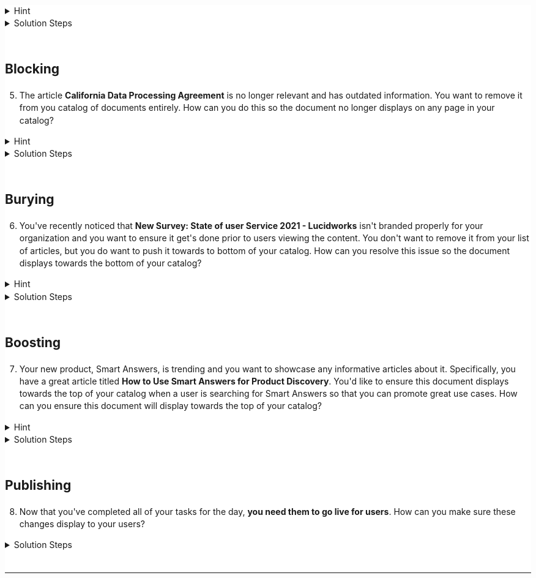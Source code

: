 <details><summary>Hint</summary></details>

<details><summary>Solution Steps</summary></details>
<br>

## Blocking

5. The article **California Data Processing Agreement** is no longer relevant and has outdated information. You want to remove it from you catalog of documents entirely. How can you do this so the document no longer displays on any page in your catalog?

<details><summary>Hint</summary></details>


<details><summary>Solution Steps</summary></details>
<br>

## Burying

6. You've recently noticed that **New Survey: State of user Service 2021 - Lucidworks** isn't branded properly for your organization and you want to ensure it get's done prior to users viewing the content. You don't want to remove it from your list of articles, but you do want to push it towards to bottom of your catalog. How can you resolve this issue so the document displays towards the bottom of your catalog?

<details><summary>Hint</summary></details>


<details><summary>Solution Steps</summary></details>
<br>

## Boosting

7. Your new product, Smart Answers, is trending and you want to showcase any informative articles about it. Specifically, you have a great article titled **How to Use Smart Answers for Product Discovery**. You'd like to ensure this document displays towards the top of your catalog when a user is searching for Smart Answers so that you can promote great use cases. How can you ensure this document will display towards the top of your catalog?

<details><summary>Hint</summary></details>


<details><summary>Solution Steps</summary></details>
<br>

## Publishing

8. Now that you've completed all of your tasks for the day, **you need them to go live for users**. How can you make sure these changes display to your users?

<details><summary>Solution Steps</summary></details>

<br>

____
